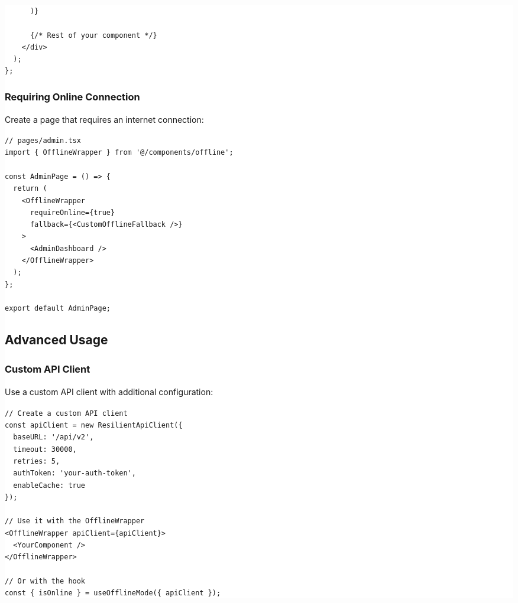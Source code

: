 ```tsx
      )}
      
      {/* Rest of your component */}
    </div>
  );
};
```

### Requiring Online Connection

Create a page that requires an internet connection:

```tsx
// pages/admin.tsx
import { OfflineWrapper } from '@/components/offline';

const AdminPage = () => {
  return (
    <OfflineWrapper 
      requireOnline={true}
      fallback={<CustomOfflineFallback />}
    >
      <AdminDashboard />
    </OfflineWrapper>
  );
};

export default AdminPage;
```

## Advanced Usage

### Custom API Client

Use a custom API client with additional configuration:

```tsx
// Create a custom API client
const apiClient = new ResilientApiClient({
  baseURL: '/api/v2',
  timeout: 30000,
  retries: 5,
  authToken: 'your-auth-token',
  enableCache: true
});

// Use it with the OfflineWrapper
<OfflineWrapper apiClient={apiClient}>
  <YourComponent />
</OfflineWrapper>

// Or with the hook
const { isOnline } = useOfflineMode({ apiClient });
```
